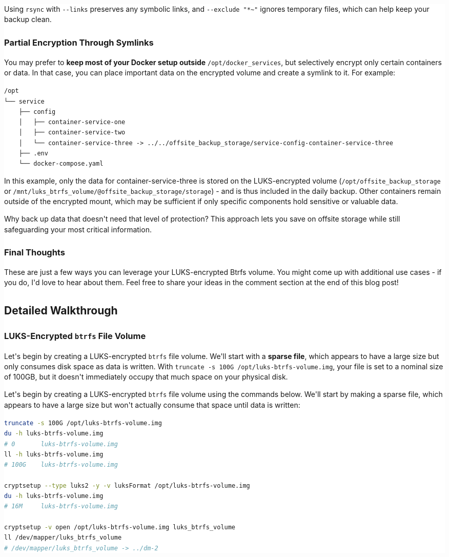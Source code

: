 Using `rsync` with `--links` preserves any symbolic links, and `--exclude "*~"` ignores temporary files, which can help keep your backup clean.

### Partial Encryption Through Symlinks

You may prefer to **keep most of your Docker setup outside** `/opt/docker_services`, but selectively encrypt only certain containers or data.
In that case, you can place important data on the encrypted volume and create a symlink to it. For example:
```txt
/opt
└── service
    ├── config
    │   ├── container-service-one
    │   ├── container-service-two
    │   └── container-service-three -> ../../offsite_backup_storage/service-config-container-service-three
    ├── .env
    └── docker-compose.yaml
```
In this example, only the data for container-service-three is stored on the LUKS-encrypted volume (`/opt/offsite_backup_storage` or `/mnt/luks_btrfs_volume/@offsite_backup_storage/storage`) - and is thus included in the daily backup.
Other containers remain outside of the encrypted mount, which may be sufficient if only specific components hold sensitive or valuable data.

Why back up data that doesn't need that level of protection?
This approach lets you save on offsite storage while still safeguarding your most critical information.

### Final Thoughts

These are just a few ways you can leverage your LUKS-encrypted Btrfs volume.
You might come up with additional use cases - if you do, I'd love to hear about them.
Feel free to share your ideas in the comment section at the end of this blog post!


## Detailed Walkthrough

### LUKS-Encrypted `btrfs` File Volume

Let's begin by creating a LUKS-encrypted `btrfs` file volume.
We'll start with a **sparse file**, which appears to have a large size but only consumes disk space as data is written.
With `truncate -s 100G /opt/luks-btrfs-volume.img`, your file is set to a nominal size of 100GB, but it doesn't immediately occupy that much space on your physical disk.  



Let's begin by creating a LUKS-encrypted `btrfs` file volume using the commands below.
We'll start by making a sparse file, which appears to have a large size but won't actually consume that space until data is written:

```bash
truncate -s 100G /opt/luks-btrfs-volume.img
du -h luks-btrfs-volume.img
# 0       luks-btrfs-volume.img
ll -h luks-btrfs-volume.img
# 100G    luks-btrfs-volume.img

cryptsetup --type luks2 -y -v luksFormat /opt/luks-btrfs-volume.img
du -h luks-btrfs-volume.img 
# 16M     luks-btrfs-volume.img

cryptsetup -v open /opt/luks-btrfs-volume.img luks_btrfs_volume
ll /dev/mapper/luks_btrfs_volume
# /dev/mapper/luks_btrfs_volume -> ../dm-2
```